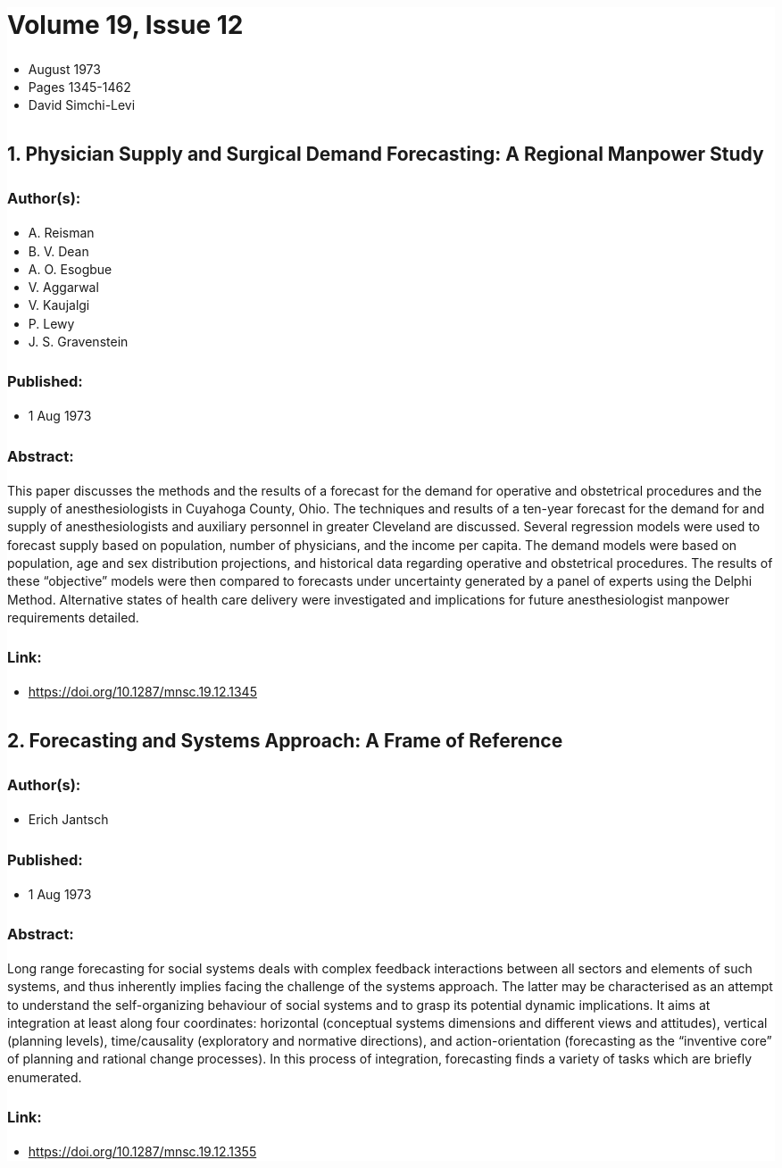 # Volume 19, Issue 12
- August 1973
- Pages 1345-1462
- David Simchi-Levi

## 1. Physician Supply and Surgical Demand Forecasting: A Regional Manpower Study
### Author(s):
- A. Reisman
- B. V. Dean
- A. O. Esogbue
- V. Aggarwal
- V. Kaujalgi
- P. Lewy
- J. S. Gravenstein
### Published:
- 1 Aug 1973
### Abstract:
This paper discusses the methods and the results of a forecast for the demand for operative and obstetrical procedures and the supply of anesthesiologists in Cuyahoga County, Ohio. The techniques and results of a ten-year forecast for the demand for and supply of anesthesiologists and auxiliary personnel in greater Cleveland are discussed. Several regression models were used to forecast supply based on population, number of physicians, and the income per capita. The demand models were based on population, age and sex distribution projections, and historical data regarding operative and obstetrical procedures. The results of these “objective” models were then compared to forecasts under uncertainty generated by a panel of experts using the Delphi Method. Alternative states of health care delivery were investigated and implications for future anesthesiologist manpower requirements detailed.
### Link:
- https://doi.org/10.1287/mnsc.19.12.1345

## 2. Forecasting and Systems Approach: A Frame of Reference
### Author(s):
- Erich Jantsch
### Published:
- 1 Aug 1973
### Abstract:
Long range forecasting for social systems deals with complex feedback interactions between all sectors and elements of such systems, and thus inherently implies facing the challenge of the systems approach. The latter may be characterised as an attempt to understand the self-organizing behaviour of social systems and to grasp its potential dynamic implications. It aims at integration at least along four coordinates: horizontal (conceptual systems dimensions and different views and attitudes), vertical (planning levels), time/causality (exploratory and normative directions), and action-orientation (forecasting as the “inventive core” of planning and rational change processes). In this process of integration, forecasting finds a variety of tasks which are briefly enumerated.
### Link:
- https://doi.org/10.1287/mnsc.19.12.1355
